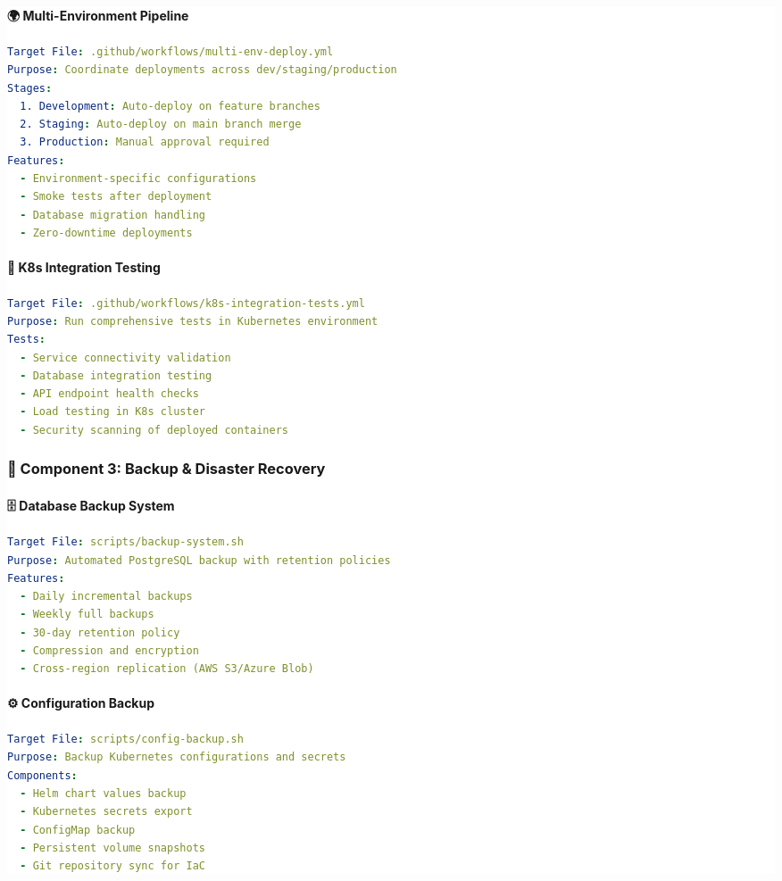 #### 🌍 Multi-Environment Pipeline
```yaml
Target File: .github/workflows/multi-env-deploy.yml
Purpose: Coordinate deployments across dev/staging/production
Stages:
  1. Development: Auto-deploy on feature branches
  2. Staging: Auto-deploy on main branch merge
  3. Production: Manual approval required
Features:
  - Environment-specific configurations
  - Smoke tests after deployment
  - Database migration handling
  - Zero-downtime deployments
```

#### 🧪 K8s Integration Testing
```yaml
Target File: .github/workflows/k8s-integration-tests.yml
Purpose: Run comprehensive tests in Kubernetes environment
Tests:
  - Service connectivity validation
  - Database integration testing
  - API endpoint health checks
  - Load testing in K8s cluster
  - Security scanning of deployed containers
```

### 💾 Component 3: Backup & Disaster Recovery

#### 🗄️ Database Backup System
```yaml
Target File: scripts/backup-system.sh
Purpose: Automated PostgreSQL backup with retention policies
Features:
  - Daily incremental backups
  - Weekly full backups
  - 30-day retention policy
  - Compression and encryption
  - Cross-region replication (AWS S3/Azure Blob)
```

#### ⚙️ Configuration Backup
```yaml
Target File: scripts/config-backup.sh
Purpose: Backup Kubernetes configurations and secrets
Components:
  - Helm chart values backup
  - Kubernetes secrets export
  - ConfigMap backup
  - Persistent volume snapshots
  - Git repository sync for IaC
```
